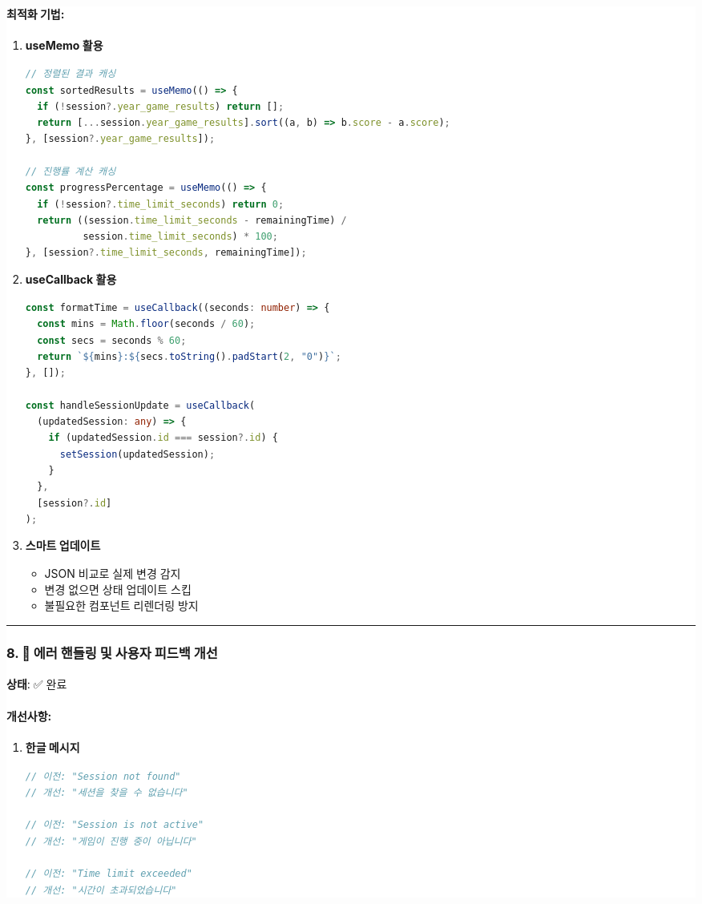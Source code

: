 #### 최적화 기법:

1. **useMemo 활용**
   ```typescript
   // 정렬된 결과 캐싱
   const sortedResults = useMemo(() => {
     if (!session?.year_game_results) return [];
     return [...session.year_game_results].sort((a, b) => b.score - a.score);
   }, [session?.year_game_results]);
   
   // 진행률 계산 캐싱
   const progressPercentage = useMemo(() => {
     if (!session?.time_limit_seconds) return 0;
     return ((session.time_limit_seconds - remainingTime) / 
             session.time_limit_seconds) * 100;
   }, [session?.time_limit_seconds, remainingTime]);
   ```

2. **useCallback 활용**
   ```typescript
   const formatTime = useCallback((seconds: number) => {
     const mins = Math.floor(seconds / 60);
     const secs = seconds % 60;
     return `${mins}:${secs.toString().padStart(2, "0")}`;
   }, []);
   
   const handleSessionUpdate = useCallback(
     (updatedSession: any) => {
       if (updatedSession.id === session?.id) {
         setSession(updatedSession);
       }
     },
     [session?.id]
   );
   ```

3. **스마트 업데이트**
   - JSON 비교로 실제 변경 감지
   - 변경 없으면 상태 업데이트 스킵
   - 불필요한 컴포넌트 리렌더링 방지

---

### 8. 💬 에러 핸들링 및 사용자 피드백 개선
**상태**: ✅ 완료

#### 개선사항:

1. **한글 메시지**
   ```typescript
   // 이전: "Session not found"
   // 개선: "세션을 찾을 수 없습니다"
   
   // 이전: "Session is not active"
   // 개선: "게임이 진행 중이 아닙니다"
   
   // 이전: "Time limit exceeded"
   // 개선: "시간이 초과되었습니다"
   ```
